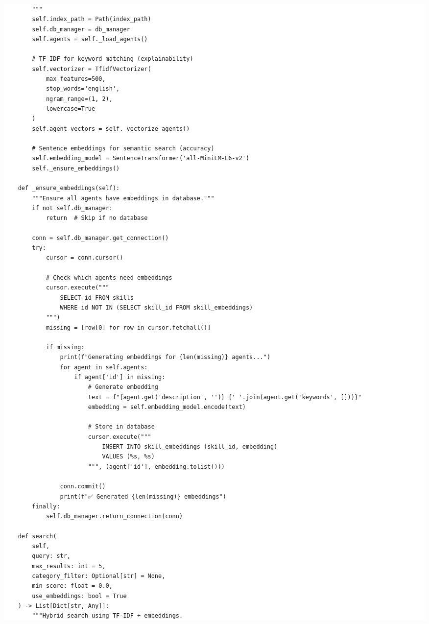 ````
        """
        self.index_path = Path(index_path)
        self.db_manager = db_manager
        self.agents = self._load_agents()

        # TF-IDF for keyword matching (explainability)
        self.vectorizer = TfidfVectorizer(
            max_features=500,
            stop_words='english',
            ngram_range=(1, 2),
            lowercase=True
        )
        self.agent_vectors = self._vectorize_agents()

        # Sentence embeddings for semantic search (accuracy)
        self.embedding_model = SentenceTransformer('all-MiniLM-L6-v2')
        self._ensure_embeddings()

    def _ensure_embeddings(self):
        """Ensure all agents have embeddings in database."""
        if not self.db_manager:
            return  # Skip if no database

        conn = self.db_manager.get_connection()
        try:
            cursor = conn.cursor()

            # Check which agents need embeddings
            cursor.execute("""
                SELECT id FROM skills
                WHERE id NOT IN (SELECT skill_id FROM skill_embeddings)
            """)
            missing = [row[0] for row in cursor.fetchall()]

            if missing:
                print(f"Generating embeddings for {len(missing)} agents...")
                for agent in self.agents:
                    if agent['id'] in missing:
                        # Generate embedding
                        text = f"{agent.get('description', '')} {' '.join(agent.get('keywords', []))}"
                        embedding = self.embedding_model.encode(text)

                        # Store in database
                        cursor.execute("""
                            INSERT INTO skill_embeddings (skill_id, embedding)
                            VALUES (%s, %s)
                        """, (agent['id'], embedding.tolist()))

                conn.commit()
                print(f"✅ Generated {len(missing)} embeddings")
        finally:
            self.db_manager.return_connection(conn)

    def search(
        self,
        query: str,
        max_results: int = 5,
        category_filter: Optional[str] = None,
        min_score: float = 0.0,
        use_embeddings: bool = True
    ) -> List[Dict[str, Any]]:
        """Hybrid search using TF-IDF + embeddings.
````